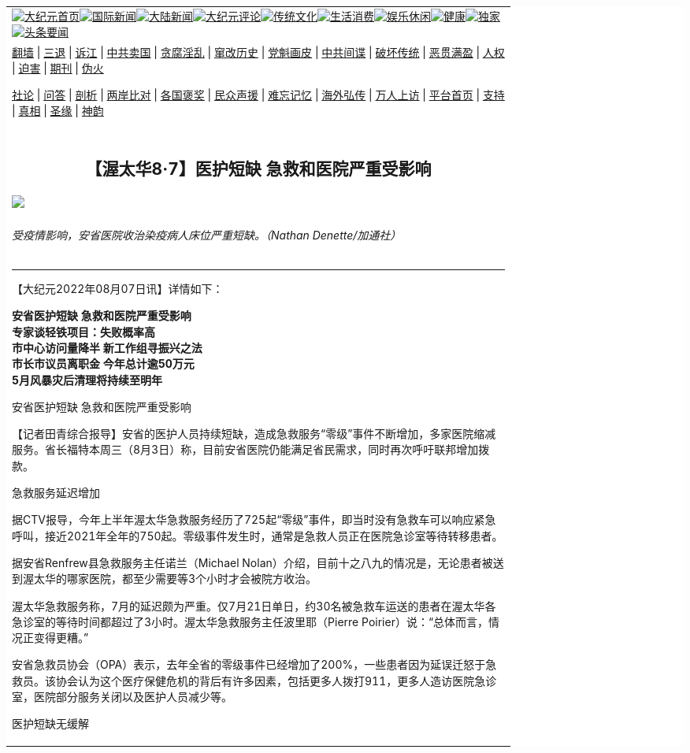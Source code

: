 <a name="1" id="1" target="_blank"></a><span id="1"></span>
<table align=center border="0"><tr><td colspan="2" VALIGN=TOP><a href="https://github.com/19920513/djy/blob/master/gb/nf1351518.md#1"><img src="https://raw.githubusercontent.com/19920513/www/master/t/djy/1.jpg" title="大纪元首页" alt="大纪元首页"></a><a href="https://github.com/19920513/djy/blob/master/gb/n24hr.md#1"><img src="https://raw.githubusercontent.com/19920513/www/master/t/djy/3.jpg" title="国际新闻" alt="国际新闻"></a><a href="https://github.com/19920513/djy/blob/master/gb/nsc413.md#1"><img src="https://raw.githubusercontent.com/19920513/www/master/t/djy/4.jpg" title="大陆新闻" alt="大陆新闻"></a><a href="https://github.com/19920513/djy/blob/master/gb/news392.md#1"><img src="https://raw.githubusercontent.com/19920513/www/master/t/djy/5.jpg" title="大纪元评论" alt="大纪元评论"></a><a href="https://github.com/19920513/djy/blob/master/gb/news2007.md#1"><img src="https://raw.githubusercontent.com/19920513/www/master/t/djy/6.jpg" title="传统文化" alt="传统文化"></a><a href="https://github.com/19920513/djy/blob/master/gb/news2008.md#1"><img src="https://raw.githubusercontent.com/19920513/www/master/t/djy/7.jpg" title="生活消费" alt="生活消费"></a><a href="https://github.com/19920513/djy/blob/master/gb/ncyule.md#1"><img src="https://raw.githubusercontent.com/19920513/www/master/t/djy/8.jpg" title="娱乐休闲" alt="娱乐休闲"></a><a href="https://github.com/19920513/djy/blob/master/gb/nsc1002.md#1"><img src="https://raw.githubusercontent.com/19920513/www/master/t/djy/9.jpg" title="健康" alt="健康"></a><a href="https://github.com/19920513/djy/blob/master/gb/nf6092.md#1"><img src="https://raw.githubusercontent.com/19920513/www/master/t/djy/10a.jpg" title="独家" alt="独家"></a><a href="https://github.com/19920513/djy/blob/master/gb/nf4514.md#1"><img src="https://raw.githubusercontent.com/19920513/www/master/t/djy/12a.jpg" title="头条要闻" alt="头条要闻"></a></td></tr>
<tr><td colspan="2" VALIGN=TOP><a target="_blank" href="https://github.com/19920513/www/blob/master/README.md?zsrh#1">翻墙</a> | <a target="_blank" href="https://github.com/19920513/djy/blob/master/gb/nf5657.md#1">三退</a> | <a target="_blank" href="https://github.com/19920513/djy/blob/master/gb/nf6124.md#1">诉江</a> | <a target="_blank" href="https://github.com/19920513/djy/blob/master/gb/nf1176117.md#1">中共卖国</a> | <a target="_blank" href="https://github.com/19920513/djy/blob/master/gb/nf5773.md#1">贪腐淫乱</a> | <a target="_blank" href="https://github.com/19920513/djy/blob/master/gb/nf1176115.md#1">窜改历史</a> | <a target="_blank" href="https://github.com/19920513/djy/blob/master/gb/nf1176107.md#1">党魁画皮</a> | <a target="_blank" href="https://github.com/19920513/djy/blob/master/gb/nf1320400.md#1">中共间谍</a> | <a target="_blank" href="https://github.com/19920513/djy/blob/master/gb/nf1176114.md#1">破坏传统</a> | <a target="_blank" href="https://github.com/19920513/ntdtv/blob/master/gb/prog447_1.md#1">恶贯满盈</a> | <a target="_blank" href="https://github.com/19920513/djy/blob/master/gb/ncid278.md#1">人权</a> | <a target="_blank" href="https://github.com/19920513/djy/blob/master/gb/nf1176111.md#1">迫害</a> | <a target="_blank" href="https://gitlab.com/szzdlab/mh-qikan/blob/master/README.md#1">期刊</a> | <a target="_blank" href="https://github.com/19920513/djy/blob/master/gb/nf5562.md#1">伪火</a></p><p><a target="_blank" href="https://github.com/19920513/djy/blob/master/gb/9p.md#1">社论</a> | <a target="_blank" href="https://github.com/19920513/djy/blob/master/gb/nf4378.md#1">问答</a> | <a target="_blank" href="https://github.com/19920513/djy/blob/master/gb/nf5792.md#1">剖析</a> | <a target="_blank" href="https://github.com/19920513/djy/blob/master/gb/nf5735.md#1">两岸比对</a> | <a target="_blank" href="https://github.com/19920513/djy/blob/master/gb/nf6119.md#1">各国褒奖</a> | <a target="_blank" href="https://github.com/19920513/djy/blob/master/gb/nf6120.md#1">民众声援</a> | <a target="_blank" href="https://github.com/19920513/djy/blob/master/gb/nf1188594.md#1">难忘记忆</a> | <a target="_blank" href="https://github.com/19920513/djy/blob/master/gb/nf3180.md#1">海外弘传</a> | <a target="_blank" href="https://github.com/19920513/djy/blob/master/gb/nf5410.md#1">万人上访</a> | <a target="_blank" href="https://github.com/19920513/www/blob/master/README.md?zsrh#1">平台首页</a> | <a target="_blank" href="https://github.com/19920513/djy/blob/master/gb/nf4386.md#1">支持</a> | <a target="_blank" href="https://github.com/19920513/djy/blob/master/gb/nf4389.md#1">真相</a> | <a target="_blank" href="https://github.com/19920513/djy/blob/master/gb/nf5790.md#1">圣缘</a> | <a target="_blank" href="https://github.com/19920513/djy/blob/master/gb/nf4786.md#1">神韵</a></td></tr>
<tr><td VALIGN=TOP width="626"><h2 align=center>【渥太华8·7】医护短缺 急救和医院严重受影响</h2>
<img width="600" src="https://i.epochtimes.com/assets/uploads/2021/04/id12911789-CP112540262-600x400.jpg" />
<h6>受疫情影响，安省医院收治染疫病人床位严重短缺。（Nathan Denette/加通社）
</h6>
<hr>
<p>【大纪元2022年08月07日讯】详情如下：</p>
<p><strong><ahref="#_Toc20220807001">安省医护短缺 急救和医院严重受影响</a></strong><br />
<strong><ahref="#_Toc2022080702">专家谈轻铁项目：失败概率高</a></strong><br />
<strong><ahref="#_Toc2022080703">市中心访问量降半 新工作组寻振兴之法</a></strong><br />
<strong><ahref="#_Toc2022080704">市长市议员离职金 今年总计逾50万元</a></strong><br />
<strong><ahref="#_Toc2022080705">5月风暴灾后清理将持续至明年</a></strong><br />
<a name="_Toc2022080701"></a></p>
<p>安省医护短缺 急救和医院严重受影响</p>
<p>【记者田青综合报导】安省的医护人员持续短缺，造成急救服务“零级”事件不断增加，多家医院缩减服务。省长福特本周三（8月3日）称，目前<ahref="https://github.com/19920513/djy/blob/master/gb/tag/%E5%AE%89%E7%9C%81%E5%8C%BB%E9%99%A2.md#1">安省医院</a>仍能满足省民需求，同时再次呼吁联邦增加拨款。</p>
<p>急救服务延迟增加</p>
<p>据CTV报导，今年上半年渥太华急救服务经历了725起“零级”事件，即当时没有急救车可以响应紧急呼叫，接近2021年全年的750起。零级事件发生时，通常是急救人员正在医院急诊室等待转移患者。</p>
<p>据安省Renfrew县急救服务主任诺兰（Michael Nolan）介绍，目前十之八九的情况是，无论患者被送到渥太华的哪家医院，都至少需要等3个小时才会被院方收治。</p>
<p>渥太华急救服务称，7月的延迟颇为严重。仅7月21日单日，约30名被急救车运送的患者在渥太华各急诊室的等待时间都超过了3小时。渥太华急救服务主任波里耶（Pierre Poirier）说：“总体而言，情况正变得更糟。”</p>
<p>安省急救员协会（OPA）表示，去年全省的零级事件已经增加了200%，一些患者因为延误迁怒于急救员。该协会认为这个医疗保健危机的背后有许多因素，包括更多人拨打911，更多人造访医院急诊室，医院部分服务关闭以及医护人员减少等。</p>
<p>医护短缺无缓解</p>